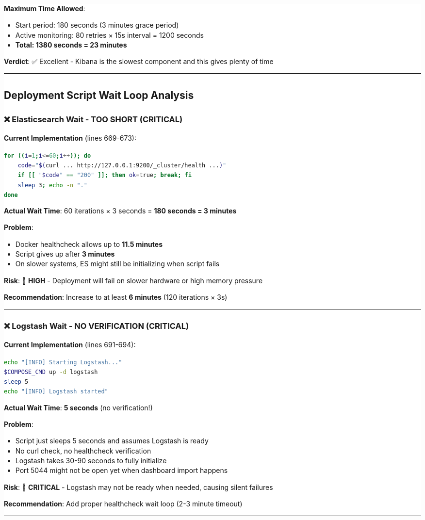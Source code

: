 **Maximum Time Allowed**:
- Start period: 180 seconds (3 minutes grace period)
- Active monitoring: 80 retries × 15s interval = 1200 seconds
- **Total: 1380 seconds = 23 minutes**

**Verdict**: ✅ Excellent - Kibana is the slowest component and this gives plenty of time

---

## Deployment Script Wait Loop Analysis

### ❌ Elasticsearch Wait - TOO SHORT (CRITICAL)

**Current Implementation** (lines 669-673):
```bash
for ((i=1;i<=60;i++)); do
    code="$(curl ... http://127.0.0.1:9200/_cluster/health ...)"
    if [[ "$code" == "200" ]]; then ok=true; break; fi
    sleep 3; echo -n "."
done
```

**Actual Wait Time**: 60 iterations × 3 seconds = **180 seconds = 3 minutes**

**Problem**:
- Docker healthcheck allows up to **11.5 minutes**
- Script gives up after **3 minutes**
- On slower systems, ES might still be initializing when script fails

**Risk**: 🔴 **HIGH** - Deployment will fail on slower hardware or high memory pressure

**Recommendation**: Increase to at least **6 minutes** (120 iterations × 3s)

---

### ❌ Logstash Wait - NO VERIFICATION (CRITICAL)

**Current Implementation** (lines 691-694):
```bash
echo "[INFO] Starting Logstash..."
$COMPOSE_CMD up -d logstash
sleep 5
echo "[INFO] Logstash started"
```

**Actual Wait Time**: **5 seconds** (no verification!)

**Problem**:
- Script just sleeps 5 seconds and assumes Logstash is ready
- No curl check, no healthcheck verification
- Logstash takes 30-90 seconds to fully initialize
- Port 5044 might not be open yet when dashboard import happens

**Risk**: 🔴 **CRITICAL** - Logstash may not be ready when needed, causing silent failures

**Recommendation**: Add proper healthcheck wait loop (2-3 minute timeout)

---